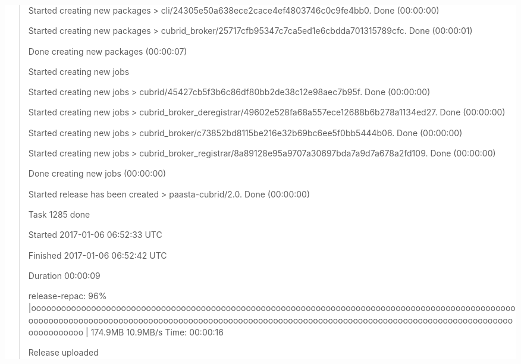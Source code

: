 >
>   Started creating new packages &gt; cli/24305e50a638ece2cace4ef4803746c0c9fe4bb0. Done \(00:00:00\)  
>
>
>   Started creating new packages &gt; cubrid\_broker/25717cfb95347c7ca5ed1e6cbdda701315789cfc. Done \(00:00:01\)  
>
>
>    Done creating new packages \(00:00:07\)  
>
>
>   Started creating new jobs  
>
>
>   Started creating new jobs &gt; cubrid/45427cb5f3b6c86df80bb2de38c12e98aec7b95f. Done \(00:00:00\)  
>
>
>   Started creating new jobs &gt; cubrid\_broker\_deregistrar/49602e528fa68a557ece12688b6b278a1134ed27. Done \(00:00:00\)  
>
>
>   Started creating new jobs &gt; cubrid\_broker/c73852bd8115be216e32b69bc6ee5f0bb5444b06. Done \(00:00:00\)  
>
>
>   Started creating new jobs &gt; cubrid\_broker\_registrar/8a89128e95a9707a30697bda7a9d7a678a2fd109. Done \(00:00:00\)  
>
>
>    Done creating new jobs \(00:00:00\)  
>
>
>   Started release has been created &gt; paasta-cubrid/2.0. Done \(00:00:00\)  
>
>
>   Task 1285 done  
>
>
>   Started        2017-01-06 06:52:33 UTC  
>
>
>   Finished    2017-01-06 06:52:42 UTC  
>
>
>   Duration    00:00:09  
>
>
>   release-repac:  96%  
>    \|ooooooooooooooooooooooooooooooooooooooooooooooooooooooooooooooooooooooooooooooooooooooooooooooooooooooooooooooooooooooooooooooooooooooooooooooooooooooooooooooooooooooooooooooooooooooooooooooooooooooooooooo         \| 174.9MB  10.9MB/s Time: 00:00:16  
>
>
>   Release uploaded
